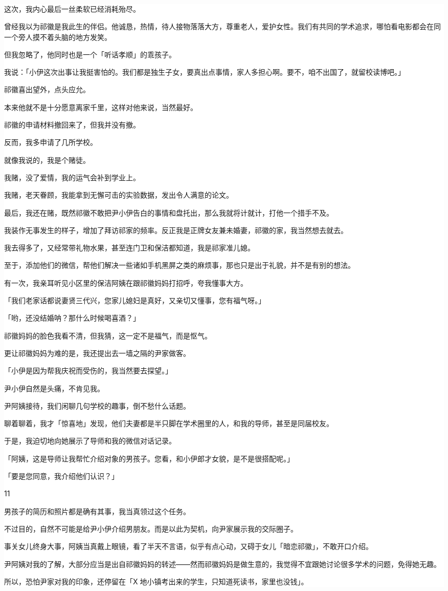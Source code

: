 这次，我内心最后一丝柔软已经消耗殆尽。

曾经我以为祁徽是我此生的伴侣。他诚恳，热情，待人接物落落大方，尊重老人，爱护女性。我们有共同的学术追求，哪怕看电影都会在同一个旁人摸不着头脑的地方发笑。

但我忽略了，他同时也是一个「听话孝顺」的乖孩子。

我说：「小伊这次出事让我挺害怕的。我们都是独生子女，要真出点事情，家人多担心啊。要不，咱不出国了，就留校读博吧。」

祁徽喜出望外，点头应允。

本来他就不是十分愿意离家千里，这样对他来说，当然最好。

祁徽的申请材料撤回来了，但我并没有撤。

反而，我多申请了几所学校。

就像我说的，我是个赌徒。

我赌，没了爱情，我的运气会补到学业上。

我赌，老天眷顾，我能拿到无懈可击的实验数据，发出令人满意的论文。

最后，我还在赌，既然祁徽不敢把尹小伊告白的事情和盘托出，那么我就将计就计，打他一个措手不及。

我装作无事发生的样子，增加了拜访祁家的频率。反正我是正牌女友兼未婚妻，祁徽的家，我当然想去就去。

我去得多了，又经常带礼物水果，甚至连门卫和保洁都知道，我是祁家准儿媳。

至于，添加他们的微信，帮他们解决一些诸如手机黑屏之类的麻烦事，那也只是出于礼貌，并不是有别的想法。

有一次，我亲耳听见小区里的保洁阿姨在跟祁徽妈妈打招呼，夸我懂事大方。

「我们老家话都说妻贤三代兴，您家儿媳妇是真好，又亲切又懂事，您有福气呀。」

「哟，还没结婚呐？那什么时候喝喜酒？」

祁徽妈妈的脸色我看不清，但我猜，这一定不是福气，而是怄气。

更让祁徽妈妈为难的是，我还提出去一墙之隔的尹家做客。

「小伊是因为帮我庆祝而受伤的，我当然要去探望。」

尹小伊自然是头痛，不肯见我。

尹阿姨接待，我们闲聊几句学校的趣事，倒不愁什么话题。

聊着聊着，我才「惊喜地」发现，他们夫妻都是半只脚在学术圈里的人，和我的导师，甚至是同届校友。

于是，我迫切地向她展示了导师和我的微信对话记录。

「阿姨，这是导师让我帮忙介绍对象的男孩子。您看，和小伊郎才女貌，是不是很搭配呢。」

「要是您同意，我介绍他们认识？」

11

男孩子的简历和照片都是确有其事，我当真领过这个任务。

不过目的，自然不可能是给尹小伊介绍男朋友。而是以此为契机，向尹家展示我的交际圈子。

事关女儿终身大事，阿姨当真戴上眼镜，看了半天不言语，似乎有点心动，又碍于女儿「暗恋祁徽」，不敢开口介绍。

尹阿姨对我的了解，大部分应当是出自祁徽妈妈的转述——然而祁徽妈妈是做生意的，我觉得不宜跟她讨论很多学术的问题，免得她无趣。

所以，恐怕尹家对我的印象，还停留在「X 地小镇考出来的学生，只知道死读书，家里也没钱」。
